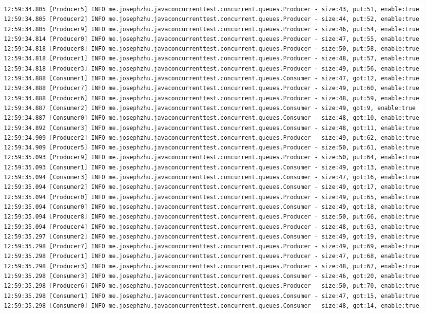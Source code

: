 ```
12:59:34.805 [Producer5] INFO me.josephzhu.javaconcurrenttest.concurrent.queues.Producer - size:43, put:51, enable:true
12:59:34.805 [Producer2] INFO me.josephzhu.javaconcurrenttest.concurrent.queues.Producer - size:44, put:52, enable:true
12:59:34.805 [Producer9] INFO me.josephzhu.javaconcurrenttest.concurrent.queues.Producer - size:46, put:54, enable:true
12:59:34.814 [Producer0] INFO me.josephzhu.javaconcurrenttest.concurrent.queues.Producer - size:47, put:55, enable:true
12:59:34.818 [Producer8] INFO me.josephzhu.javaconcurrenttest.concurrent.queues.Producer - size:50, put:58, enable:true
12:59:34.818 [Producer1] INFO me.josephzhu.javaconcurrenttest.concurrent.queues.Producer - size:48, put:57, enable:true
12:59:34.818 [Producer3] INFO me.josephzhu.javaconcurrenttest.concurrent.queues.Producer - size:49, put:56, enable:true
12:59:34.888 [Consumer1] INFO me.josephzhu.javaconcurrenttest.concurrent.queues.Consumer - size:47, got:12, enable:true
12:59:34.888 [Producer7] INFO me.josephzhu.javaconcurrenttest.concurrent.queues.Producer - size:49, put:60, enable:true
12:59:34.888 [Producer6] INFO me.josephzhu.javaconcurrenttest.concurrent.queues.Producer - size:48, put:59, enable:true
12:59:34.887 [Consumer2] INFO me.josephzhu.javaconcurrenttest.concurrent.queues.Consumer - size:49, got:9, enable:true
12:59:34.887 [Consumer0] INFO me.josephzhu.javaconcurrenttest.concurrent.queues.Consumer - size:48, got:10, enable:true
12:59:34.892 [Consumer3] INFO me.josephzhu.javaconcurrenttest.concurrent.queues.Consumer - size:48, got:11, enable:true
12:59:34.909 [Producer2] INFO me.josephzhu.javaconcurrenttest.concurrent.queues.Producer - size:49, put:62, enable:true
12:59:34.909 [Producer5] INFO me.josephzhu.javaconcurrenttest.concurrent.queues.Producer - size:50, put:61, enable:true
12:59:35.093 [Producer9] INFO me.josephzhu.javaconcurrenttest.concurrent.queues.Producer - size:50, put:64, enable:true
12:59:35.093 [Consumer1] INFO me.josephzhu.javaconcurrenttest.concurrent.queues.Consumer - size:49, got:13, enable:true
12:59:35.094 [Consumer3] INFO me.josephzhu.javaconcurrenttest.concurrent.queues.Consumer - size:47, got:16, enable:true
12:59:35.094 [Consumer2] INFO me.josephzhu.javaconcurrenttest.concurrent.queues.Consumer - size:49, got:17, enable:true
12:59:35.094 [Producer0] INFO me.josephzhu.javaconcurrenttest.concurrent.queues.Producer - size:49, put:65, enable:true
12:59:35.094 [Consumer0] INFO me.josephzhu.javaconcurrenttest.concurrent.queues.Consumer - size:49, got:18, enable:true
12:59:35.094 [Producer8] INFO me.josephzhu.javaconcurrenttest.concurrent.queues.Producer - size:50, put:66, enable:true
12:59:35.094 [Producer4] INFO me.josephzhu.javaconcurrenttest.concurrent.queues.Producer - size:48, put:63, enable:true
12:59:35.297 [Consumer2] INFO me.josephzhu.javaconcurrenttest.concurrent.queues.Consumer - size:49, got:19, enable:true
12:59:35.298 [Producer7] INFO me.josephzhu.javaconcurrenttest.concurrent.queues.Producer - size:49, put:69, enable:true
12:59:35.298 [Producer1] INFO me.josephzhu.javaconcurrenttest.concurrent.queues.Producer - size:47, put:68, enable:true
12:59:35.298 [Producer3] INFO me.josephzhu.javaconcurrenttest.concurrent.queues.Producer - size:48, put:67, enable:true
12:59:35.298 [Consumer3] INFO me.josephzhu.javaconcurrenttest.concurrent.queues.Consumer - size:46, got:20, enable:true
12:59:35.298 [Producer6] INFO me.josephzhu.javaconcurrenttest.concurrent.queues.Producer - size:50, put:70, enable:true
12:59:35.298 [Consumer1] INFO me.josephzhu.javaconcurrenttest.concurrent.queues.Consumer - size:47, got:15, enable:true
12:59:35.298 [Consumer0] INFO me.josephzhu.javaconcurrenttest.concurrent.queues.Consumer - size:48, got:14, enable:true
```

  [1]: http://static.zybuluo.com/powerzhuye/kwyvmgkbbcfj2vxya8lvduzn/image_1dfuu0lnapb61bek2rbmed19pp9.png
  [2]: http://static.zybuluo.com/powerzhuye/ad2z4xswviq52fr6h1jrk2gi/image_1dfuuun4k50e1cg13j017hp15jh16.png
  [3]: http://static.zybuluo.com/powerzhuye/rt0j8hv0xdr3d07xifj6ufhd/image_1dfv50m5tfre14f0hh1k2gtda9.png
  [4]: http://static.zybuluo.com/powerzhuye/untkvqrri9p8vqf2hnxh4fh5/image_1dfv633k69a41g901hfvi911a5612.png
  [5]: http://static.zybuluo.com/powerzhuye/9f8py9cdpdwd0w0gihgdjswz/image_1dfv6drpq4c3pfu14j254p1m031i.png
  [6]: http://static.zybuluo.com/powerzhuye/lg7ufkzrae5rncdfe5y9mqoc/image_1dfv8o0so167fmdf1kticm1r5h2p.png
  [7]: http://static.zybuluo.com/powerzhuye/wiudyjz2vqlyni1lrcg08gs6/image_1dfv8bmqgpg82vf15m4os01qjp1v.png
  [8]: http://static.zybuluo.com/powerzhuye/4xvqrx6ak1hixeo4w2nplose/image_1dfv9l78mf9a1khp1uqgn53199e36.png
  [9]: http://static.zybuluo.com/powerzhuye/bokai1x9mxe3pbpxxudxxmk2/image_1dfvhc5g31vrj1dtbehf35qove4q.png
  [10]: http://static.zybuluo.com/powerzhuye/ljumc3hufdqpew71l3b4skrt/image_1dfvik2puns51b2b1qnev0o8ni57.png
  [11]: http://static.zybuluo.com/powerzhuye/o80g58hxwd7ddcaxy5vnqfvy/image_1dfviuu5revv1l4019ff1o971n6l74.png
  [12]: http://static.zybuluo.com/powerzhuye/x8whz1ehwwdi4dynrdqjtc7f/image_1dfvj1gm410g8crvh661fpuuft7h.png
  [13]: http://static.zybuluo.com/powerzhuye/9nbr644hrmxbkc0c5puono1h/image_1dfvkan7url27sg3ig3of15j19u.png
  [14]: http://static.zybuluo.com/powerzhuye/zjihzvkcgo5w1djmn9nsclro/image_1dfvknr245v01709123e94vmurar.png
  [15]: http://static.zybuluo.com/powerzhuye/wi8bl44b3nuwt0idtltyiio1/image_1dfvktfut1uj0h8gke2g2s1pg5b8.png
  [16]: http://static.zybuluo.com/powerzhuye/i585gye5wkxl3s87on8io1mq/image_1dfvmkm9v1hmjto41e6p1ovs492bl.png
  [17]: http://static.zybuluo.com/powerzhuye/le96afbi91nrdmhk0epwo5g9/image_1dfvo3359d6f14ah1qu21hu41bojc2.png